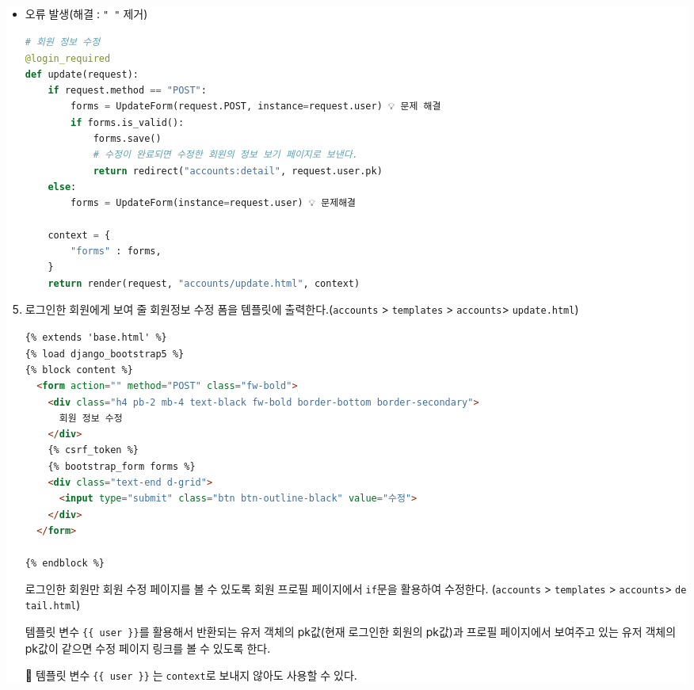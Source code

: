    ```python
   ```

   - 오류 발생(해결 : `" "` 제거)

     ```python
     # 회원 정보 수정
     @login_required
     def update(request):
         if request.method == "POST":
             forms = UpdateForm(request.POST, instance=request.user) 💡 문제 해결
             if forms.is_valid():
                 forms.save()
                 # 수정이 완료되면 수정한 회원의 정보 보기 페이지로 보낸다.
                 return redirect("accounts:detail", request.user.pk)
         else:
             forms = UpdateForm(instance=request.user) 💡 문제해결
         
         context = {
             "forms" : forms,
         }
         return render(request, "accounts/update.html", context)
     ```

5. 로그인한 회원에게 보여 줄 회원정보 수정 폼을 템플릿에 출력한다.(`accounts` > `templates` > `accounts`> `update.html`)

   ```html
   {% extends 'base.html' %}
   {% load django_bootstrap5 %}
   {% block content %}
     <form action="" method="POST" class="fw-bold">
       <div class="h4 pb-2 mb-4 text-black fw-bold border-bottom border-secondary">
         회원 정보 수정
       </div>
       {% csrf_token %}
       {% bootstrap_form forms %}
       <div class="text-end d-grid">
         <input type="submit" class="btn btn-outline-black" value="수정">
       </div>
     </form>
   
   {% endblock %}
   ```

   

   로그인한 회원만 회원 수정 페이지를 볼 수 있도록 회원 프로필 페이지에서 `if`문을 활용하여 수정한다. (`accounts` > `templates` > `accounts`> `detail.html`)

   템플릿 변수 `{{ user }}`를 활용해서 반환되는 유저 객체의 pk값(현재 로그인한 회원의 pk값)과 프로필 페이지에서 보여주고 있는 유저 객체의 pk값이 같으면 수정 페이지 링크를 볼 수 있도록 한다.

   📌 템플릿 변수 `{{ user }}` 는 `context`로 보내지 않아도 사용할 수 있다.
